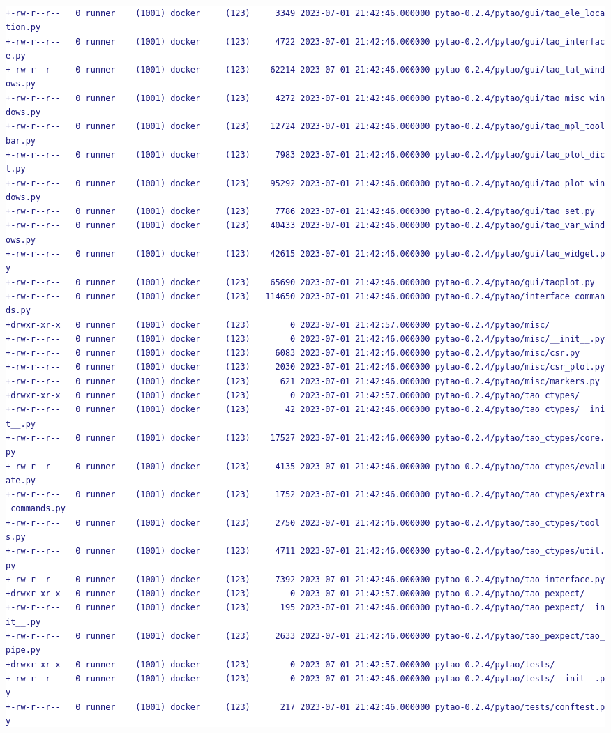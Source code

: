 ```diff
+-rw-r--r--   0 runner    (1001) docker     (123)     3349 2023-07-01 21:42:46.000000 pytao-0.2.4/pytao/gui/tao_ele_location.py
+-rw-r--r--   0 runner    (1001) docker     (123)     4722 2023-07-01 21:42:46.000000 pytao-0.2.4/pytao/gui/tao_interface.py
+-rw-r--r--   0 runner    (1001) docker     (123)    62214 2023-07-01 21:42:46.000000 pytao-0.2.4/pytao/gui/tao_lat_windows.py
+-rw-r--r--   0 runner    (1001) docker     (123)     4272 2023-07-01 21:42:46.000000 pytao-0.2.4/pytao/gui/tao_misc_windows.py
+-rw-r--r--   0 runner    (1001) docker     (123)    12724 2023-07-01 21:42:46.000000 pytao-0.2.4/pytao/gui/tao_mpl_toolbar.py
+-rw-r--r--   0 runner    (1001) docker     (123)     7983 2023-07-01 21:42:46.000000 pytao-0.2.4/pytao/gui/tao_plot_dict.py
+-rw-r--r--   0 runner    (1001) docker     (123)    95292 2023-07-01 21:42:46.000000 pytao-0.2.4/pytao/gui/tao_plot_windows.py
+-rw-r--r--   0 runner    (1001) docker     (123)     7786 2023-07-01 21:42:46.000000 pytao-0.2.4/pytao/gui/tao_set.py
+-rw-r--r--   0 runner    (1001) docker     (123)    40433 2023-07-01 21:42:46.000000 pytao-0.2.4/pytao/gui/tao_var_windows.py
+-rw-r--r--   0 runner    (1001) docker     (123)    42615 2023-07-01 21:42:46.000000 pytao-0.2.4/pytao/gui/tao_widget.py
+-rw-r--r--   0 runner    (1001) docker     (123)    65690 2023-07-01 21:42:46.000000 pytao-0.2.4/pytao/gui/taoplot.py
+-rw-r--r--   0 runner    (1001) docker     (123)   114650 2023-07-01 21:42:46.000000 pytao-0.2.4/pytao/interface_commands.py
+drwxr-xr-x   0 runner    (1001) docker     (123)        0 2023-07-01 21:42:57.000000 pytao-0.2.4/pytao/misc/
+-rw-r--r--   0 runner    (1001) docker     (123)        0 2023-07-01 21:42:46.000000 pytao-0.2.4/pytao/misc/__init__.py
+-rw-r--r--   0 runner    (1001) docker     (123)     6083 2023-07-01 21:42:46.000000 pytao-0.2.4/pytao/misc/csr.py
+-rw-r--r--   0 runner    (1001) docker     (123)     2030 2023-07-01 21:42:46.000000 pytao-0.2.4/pytao/misc/csr_plot.py
+-rw-r--r--   0 runner    (1001) docker     (123)      621 2023-07-01 21:42:46.000000 pytao-0.2.4/pytao/misc/markers.py
+drwxr-xr-x   0 runner    (1001) docker     (123)        0 2023-07-01 21:42:57.000000 pytao-0.2.4/pytao/tao_ctypes/
+-rw-r--r--   0 runner    (1001) docker     (123)       42 2023-07-01 21:42:46.000000 pytao-0.2.4/pytao/tao_ctypes/__init__.py
+-rw-r--r--   0 runner    (1001) docker     (123)    17527 2023-07-01 21:42:46.000000 pytao-0.2.4/pytao/tao_ctypes/core.py
+-rw-r--r--   0 runner    (1001) docker     (123)     4135 2023-07-01 21:42:46.000000 pytao-0.2.4/pytao/tao_ctypes/evaluate.py
+-rw-r--r--   0 runner    (1001) docker     (123)     1752 2023-07-01 21:42:46.000000 pytao-0.2.4/pytao/tao_ctypes/extra_commands.py
+-rw-r--r--   0 runner    (1001) docker     (123)     2750 2023-07-01 21:42:46.000000 pytao-0.2.4/pytao/tao_ctypes/tools.py
+-rw-r--r--   0 runner    (1001) docker     (123)     4711 2023-07-01 21:42:46.000000 pytao-0.2.4/pytao/tao_ctypes/util.py
+-rw-r--r--   0 runner    (1001) docker     (123)     7392 2023-07-01 21:42:46.000000 pytao-0.2.4/pytao/tao_interface.py
+drwxr-xr-x   0 runner    (1001) docker     (123)        0 2023-07-01 21:42:57.000000 pytao-0.2.4/pytao/tao_pexpect/
+-rw-r--r--   0 runner    (1001) docker     (123)      195 2023-07-01 21:42:46.000000 pytao-0.2.4/pytao/tao_pexpect/__init__.py
+-rw-r--r--   0 runner    (1001) docker     (123)     2633 2023-07-01 21:42:46.000000 pytao-0.2.4/pytao/tao_pexpect/tao_pipe.py
+drwxr-xr-x   0 runner    (1001) docker     (123)        0 2023-07-01 21:42:57.000000 pytao-0.2.4/pytao/tests/
+-rw-r--r--   0 runner    (1001) docker     (123)        0 2023-07-01 21:42:46.000000 pytao-0.2.4/pytao/tests/__init__.py
+-rw-r--r--   0 runner    (1001) docker     (123)      217 2023-07-01 21:42:46.000000 pytao-0.2.4/pytao/tests/conftest.py
```